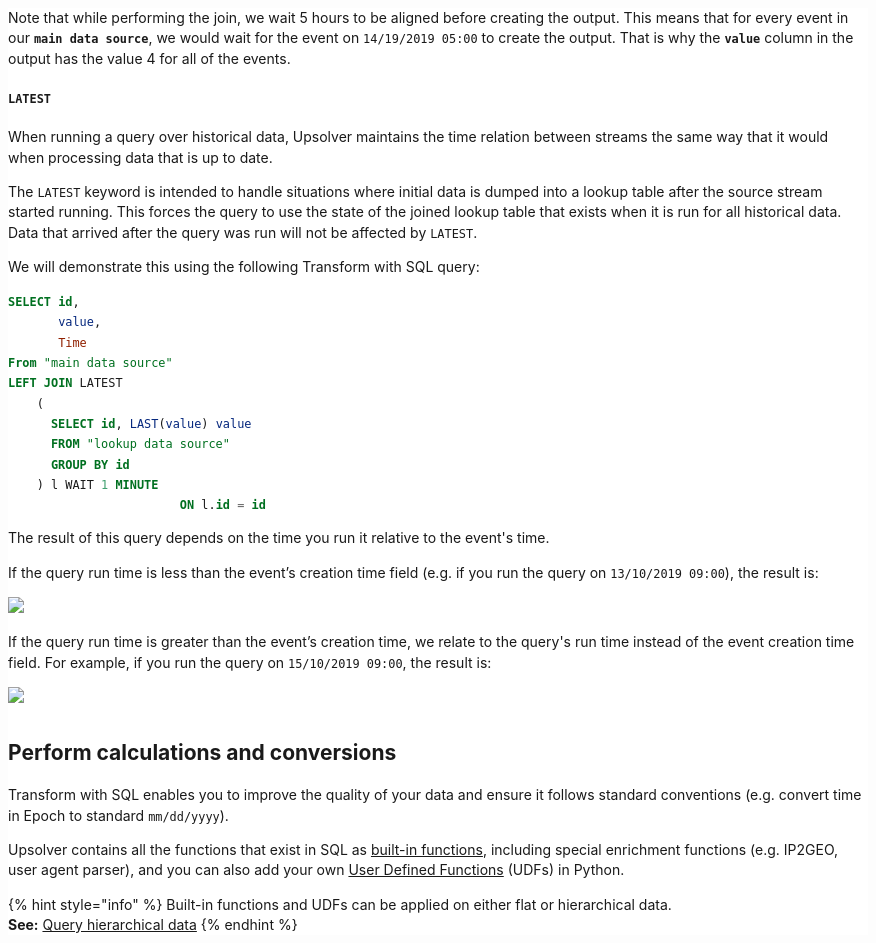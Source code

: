 Note that while performing the join, we wait 5 hours to be aligned before creating the output. This means that for every event in our **`main data source`**, we would wait for the event on `14/19/2019 05:00` to create the output. That is why the **`value`** column in the output has the value 4 for all of the events.

#### **`LATEST`**

When running a query over historical data, Upsolver maintains the time relation between streams the same way that it would when processing data that is up to date. 

The `LATEST` keyword is intended to handle situations where initial data is dumped into a lookup table after the source stream started running. This forces the query to use the state of the joined lookup table that exists when it is run for all historical data. Data that arrived after the query was run will not be affected by `LATEST`. 

We will demonstrate this using the following Transform with SQL query:

```sql
SELECT id,				
	   value,
	   Time
From "main data source"
LEFT JOIN LATEST
	(
	  SELECT id, LAST(value) value
	  FROM "lookup data source"
	  GROUP BY id
	) l WAIT 1 MINUTE 
						ON l.id = id 
```

The result of this query depends on the time you run it relative to the event's time.

If the query run time is less than the event’s creation time field \(e.g. if you run the query on `13/10/2019 09:00`\), the result is:

![](https://docs.upsolver.com/Content/Resources/MarkdownConversion/UpSQL/TransformingData/images/Join-Data3.png)

If the query run time is greater than the event’s creation time, we relate to the query's run time instead of the event creation time field. For example, if you run the query on `15/10/2019 09:00`, the result is:

![](https://docs.upsolver.com/Content/Resources/MarkdownConversion/UpSQL/TransformingData/images/Join-Data4.png)

## Perform calculations and conversions

Transform with SQL enables you to improve the quality of your data and ensure it follows standard conventions \(e.g. convert time in Epoch to standard `mm/dd/yyyy`\).

Upsolver contains all the functions that exist in SQL as [built-in functions](../../../getting-started/glossary/language-guide/sql.md), including special enrichment functions \(e.g. IP2GEO, user agent parser\), and you can also add your own [User Defined Functions](../../../administration/python-udf.md) \(UDFs\) in Python.

{% hint style="info" %}
Built-in functions and UDFs can be applied on either flat or hierarchical data.  
**See:** [Query hierarchical data](query-hierarchical-data.md)
{% endhint %}

